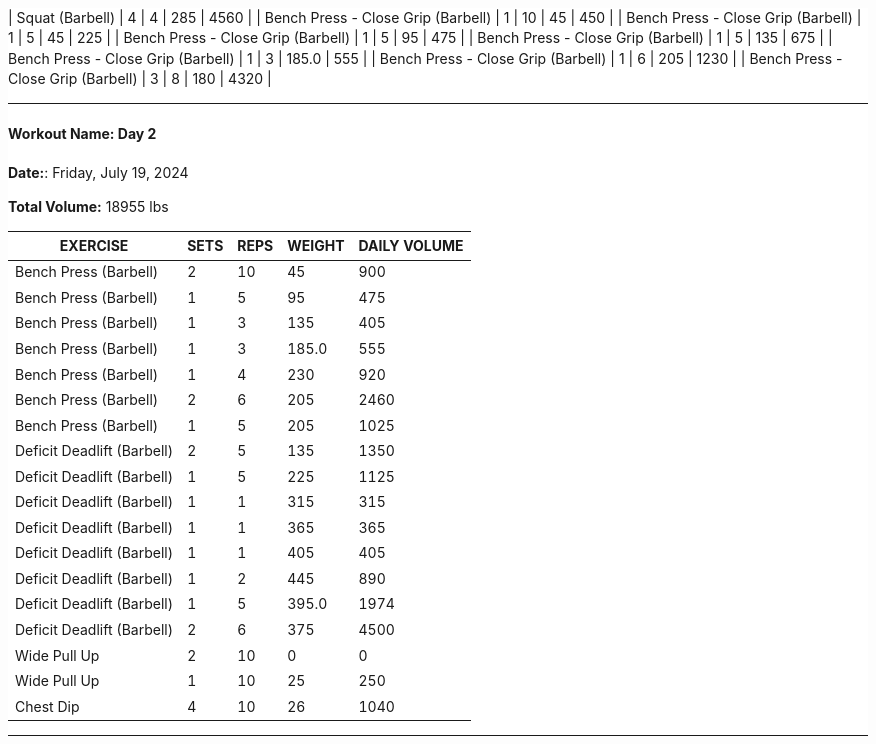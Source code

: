 | Squat (Barbell) | 4 | 4 | 285 | 4560 |
| Bench Press - Close Grip (Barbell) | 1 | 10 | 45 | 450 |
| Bench Press - Close Grip (Barbell) | 1 | 5 | 45 | 225 |
| Bench Press - Close Grip (Barbell) | 1 | 5 | 95 | 475 |
| Bench Press - Close Grip (Barbell) | 1 | 5 | 135 | 675 |
| Bench Press - Close Grip (Barbell) | 1 | 3 | 185.0 | 555 |
| Bench Press - Close Grip (Barbell) | 1 | 6 | 205 | 1230 |
| Bench Press - Close Grip (Barbell) | 3 | 8 | 180 | 4320 |

---

#### **Workout Name:** Day 2

**Date:**: Friday, July 19, 2024

**Total Volume:** 18955 lbs

| EXERCISE | SETS | REPS | WEIGHT | DAILY VOLUME |
| ------------------- | ---- | ---- | ------ | ------------ |
| Bench Press (Barbell) | 2 | 10 | 45 | 900 |
| Bench Press (Barbell) | 1 | 5 | 95 | 475 |
| Bench Press (Barbell) | 1 | 3 | 135 | 405 |
| Bench Press (Barbell) | 1 | 3 | 185.0 | 555 |
| Bench Press (Barbell) | 1 | 4 | 230 | 920 |
| Bench Press (Barbell) | 2 | 6 | 205 | 2460 |
| Bench Press (Barbell) | 1 | 5 | 205 | 1025 |
| Deficit Deadlift (Barbell) | 2 | 5 | 135 | 1350 |
| Deficit Deadlift (Barbell) | 1 | 5 | 225 | 1125 |
| Deficit Deadlift (Barbell) | 1 | 1 | 315 | 315 |
| Deficit Deadlift (Barbell) | 1 | 1 | 365 | 365 |
| Deficit Deadlift (Barbell) | 1 | 1 | 405 | 405 |
| Deficit Deadlift (Barbell) | 1 | 2 | 445 | 890 |
| Deficit Deadlift (Barbell) | 1 | 5 | 395.0 | 1974 |
| Deficit Deadlift (Barbell) | 2 | 6 | 375 | 4500 |
| Wide Pull Up | 2 | 10 | 0 | 0 |
| Wide Pull Up | 1 | 10 | 25 | 250 |
| Chest Dip | 4 | 10 | 26 | 1040 |

---